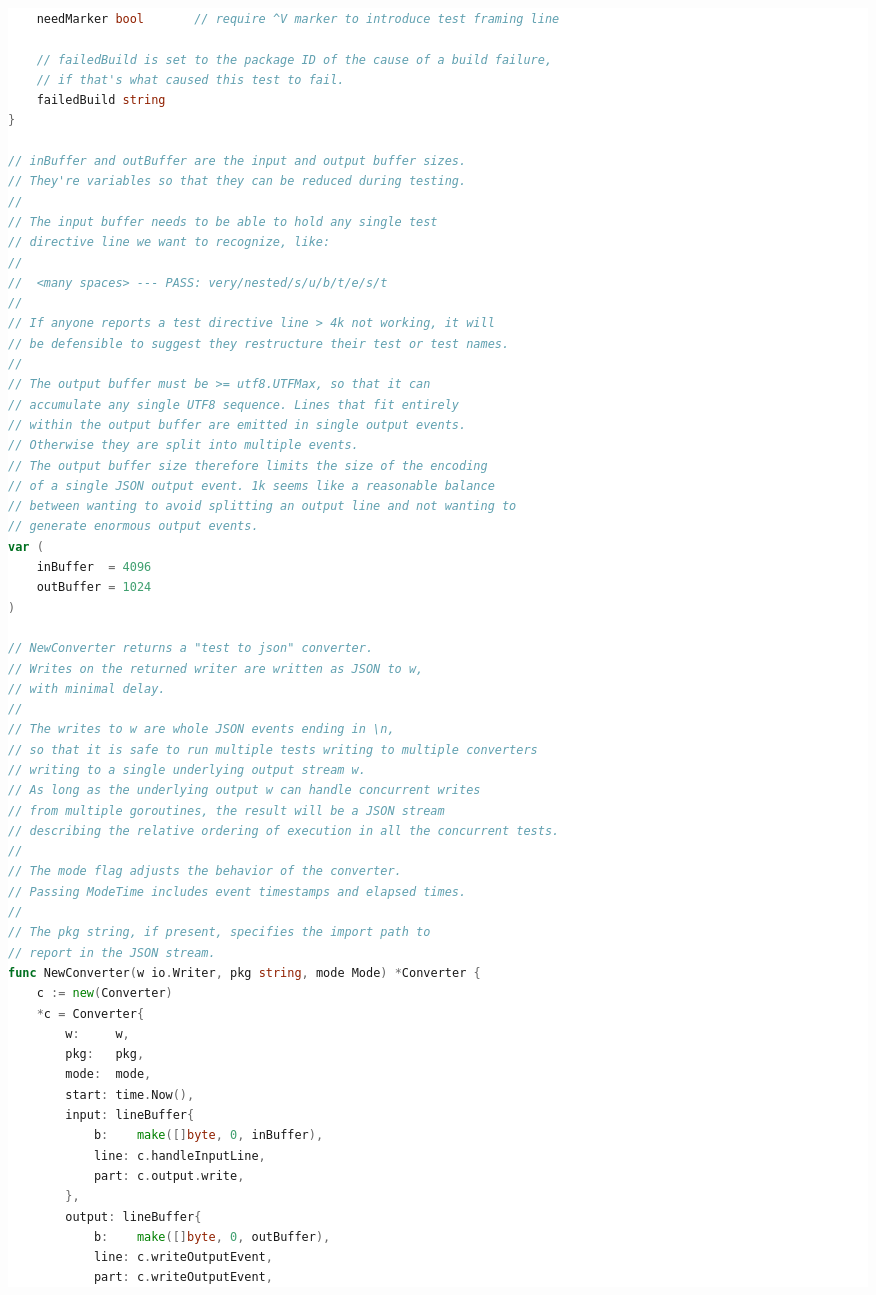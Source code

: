 ```go
	needMarker bool       // require ^V marker to introduce test framing line

	// failedBuild is set to the package ID of the cause of a build failure,
	// if that's what caused this test to fail.
	failedBuild string
}

// inBuffer and outBuffer are the input and output buffer sizes.
// They're variables so that they can be reduced during testing.
//
// The input buffer needs to be able to hold any single test
// directive line we want to recognize, like:
//
//	<many spaces> --- PASS: very/nested/s/u/b/t/e/s/t
//
// If anyone reports a test directive line > 4k not working, it will
// be defensible to suggest they restructure their test or test names.
//
// The output buffer must be >= utf8.UTFMax, so that it can
// accumulate any single UTF8 sequence. Lines that fit entirely
// within the output buffer are emitted in single output events.
// Otherwise they are split into multiple events.
// The output buffer size therefore limits the size of the encoding
// of a single JSON output event. 1k seems like a reasonable balance
// between wanting to avoid splitting an output line and not wanting to
// generate enormous output events.
var (
	inBuffer  = 4096
	outBuffer = 1024
)

// NewConverter returns a "test to json" converter.
// Writes on the returned writer are written as JSON to w,
// with minimal delay.
//
// The writes to w are whole JSON events ending in \n,
// so that it is safe to run multiple tests writing to multiple converters
// writing to a single underlying output stream w.
// As long as the underlying output w can handle concurrent writes
// from multiple goroutines, the result will be a JSON stream
// describing the relative ordering of execution in all the concurrent tests.
//
// The mode flag adjusts the behavior of the converter.
// Passing ModeTime includes event timestamps and elapsed times.
//
// The pkg string, if present, specifies the import path to
// report in the JSON stream.
func NewConverter(w io.Writer, pkg string, mode Mode) *Converter {
	c := new(Converter)
	*c = Converter{
		w:     w,
		pkg:   pkg,
		mode:  mode,
		start: time.Now(),
		input: lineBuffer{
			b:    make([]byte, 0, inBuffer),
			line: c.handleInputLine,
			part: c.output.write,
		},
		output: lineBuffer{
			b:    make([]byte, 0, outBuffer),
			line: c.writeOutputEvent,
			part: c.writeOutputEvent,
```